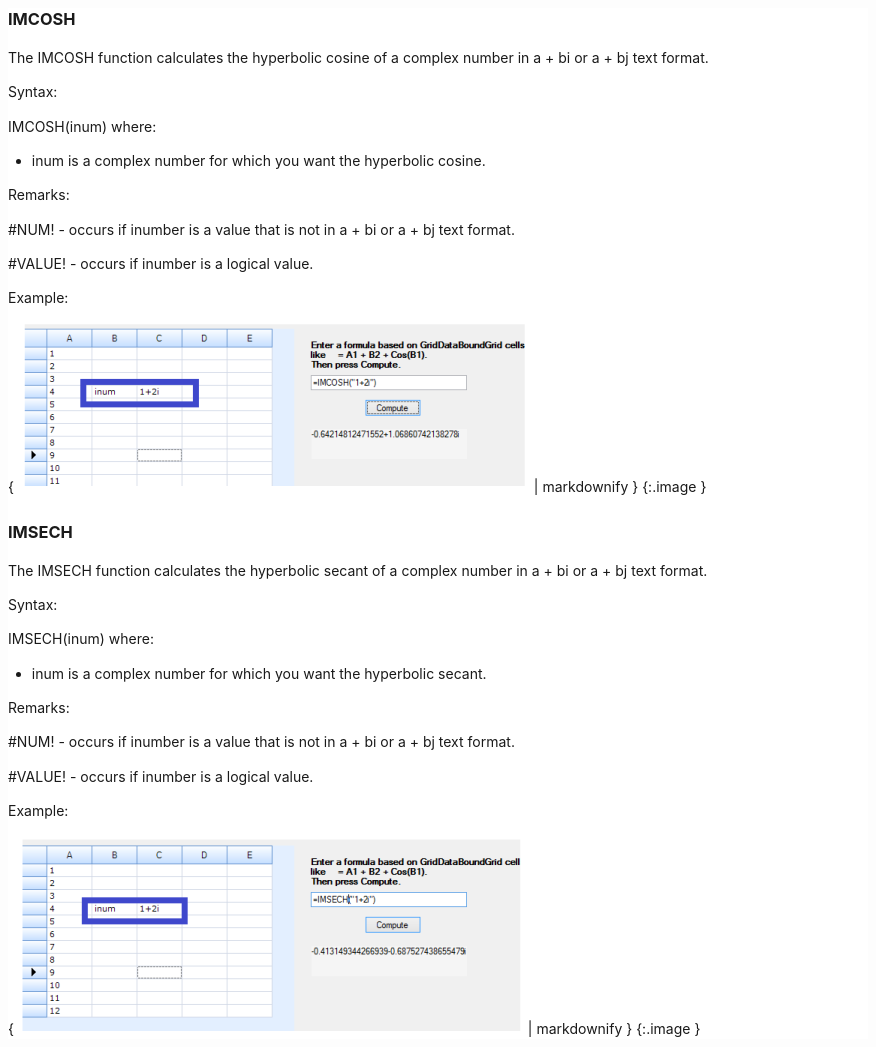 
### IMCOSH

The IMCOSH function calculates the hyperbolic cosine of a complex number in a + bi or a + bj text format.

Syntax:

IMCOSH(inum) where: 

* inum is a complex number for which you want the hyperbolic cosine.



Remarks:

#NUM! - occurs if inumber is a value that is not in a + bi or a + bj text format.

#VALUE! - occurs if inumber is a logical value.

Example:

{ ![C:/Users/ApoorvahR/Desktop/47.png](Calculate-functions_images/Calculate-functions_img119.png) | markdownify }
{:.image }


### IMSECH

The IMSECH function calculates the hyperbolic secant of a complex number in a + bi or a + bj text format.

Syntax:

IMSECH(inum) where:

* inum is a complex number for which you want the hyperbolic secant.



Remarks:

#NUM! - occurs if inumber is a value that is not in a + bi or a + bj text format.

#VALUE! - occurs if inumber is a logical value.

Example:

{ ![C:/Users/ApoorvahR/Desktop/48.png](Calculate-functions_images/Calculate-functions_img120.png) | markdownify }
{:.image }
